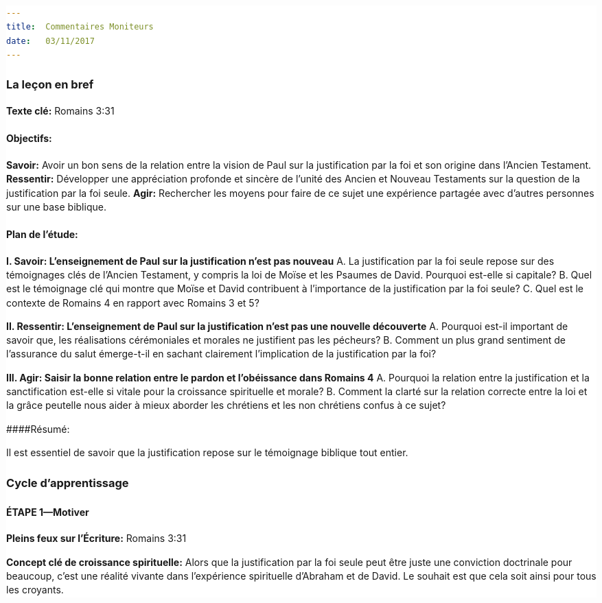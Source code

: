 ```yaml
---
title:  Commentaires Moniteurs
date:   03/11/2017
---
```


### La leçon en bref

**Texte clé:** Romains 3:31

#### Objectifs:

**Savoir:** Avoir un bon sens de la relation entre la vision de Paul sur la justification par la foi et son origine dans l’Ancien Testament.
**Ressentir:** Développer une appréciation profonde et sincère de l’unité des Ancien et Nouveau Testaments sur la question de la justification par la foi seule.
**Agir:** Rechercher les moyens pour faire de ce sujet une expérience partagée avec d’autres personnes sur une base biblique.

#### Plan de l’étude:

**I. Savoir: L’enseignement de Paul sur la justification n’est pas nouveau**
A. La justification par la foi seule repose sur des témoignages clés de l’Ancien Testament, y compris la loi de Moïse et les Psaumes de David. Pourquoi est-elle si capitale?
B. Quel est le témoignage clé qui montre que Moïse et David contribuent à l’importance de la justification par la foi seule?
C. Quel est le contexte de Romains 4 en rapport avec Romains 3 et 5?

**II. Ressentir: L’enseignement de Paul sur la justification n’est pas une nouvelle découverte**
A. Pourquoi est-il important de savoir que, les réalisations cérémoniales et morales ne justifient pas les pécheurs?
B. Comment un plus grand sentiment de l’assurance du salut émerge-t-il en sachant clairement l’implication de la justification par la foi?

**III. Agir: Saisir la bonne relation entre le pardon et l’obéissance dans Romains 4**
A. Pourquoi la relation entre la justification et la sanctification est-elle si vitale pour la croissance spirituelle et morale?
B. Comment la clarté sur la relation correcte entre la loi et la grâce peutelle nous aider à mieux aborder les chrétiens et les non chrétiens confus à ce sujet?

####Résumé: 

Il est essentiel de savoir que la justification repose sur le témoignage biblique tout entier.

### Cycle d’apprentissage

#### ÉTAPE 1—Motiver

**Pleins feux sur l’Écriture:** Romains 3:31

**Concept clé de croissance spirituelle:** Alors que la justification par la foi seule peut être juste une conviction doctrinale pour beaucoup, c’est une réalité vivante dans l’expérience spirituelle d’Abraham et de David. Le souhait est que cela soit ainsi pour tous les croyants. 
